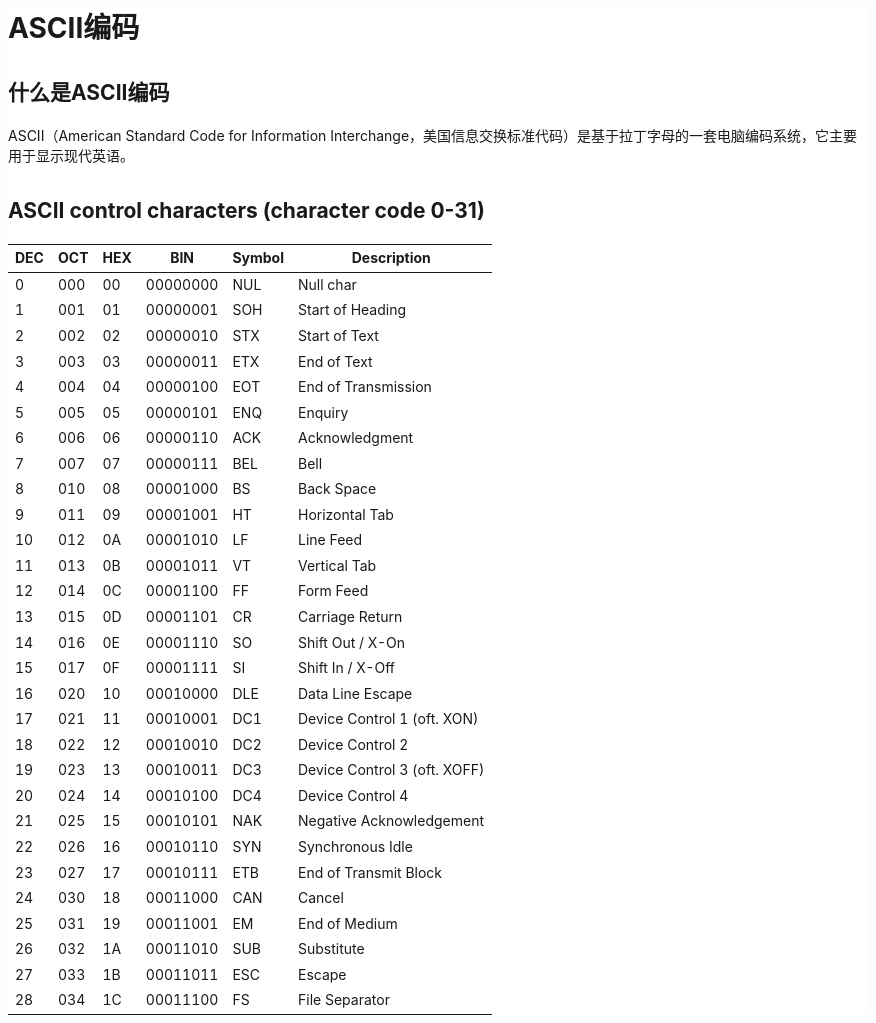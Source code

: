 # ASCII编码

## 什么是ASCII编码
ASCII（American Standard Code for Information Interchange，美国信息交换标准代码）是基于拉丁字母的一套电脑编码系统，它主要用于显示现代英语。

<DocsAD/>

## ASCII control characters (character code 0-31)


| DEC | OCT | HEX |   BIN    | Symbol |         Description          |
|-----|-----|-----|----------|--------|------------------------------|
|   0 | 000 | 00  | 00000000 | NUL    | Null char                    |
|   1 | 001 | 01  | 00000001 | SOH    | Start of Heading             |
|   2 | 002 | 02  | 00000010 | STX    | Start of Text                |
|   3 | 003 | 03  | 00000011 | ETX    | End of Text                  |
|   4 | 004 | 04  | 00000100 | EOT    | End of Transmission          |
|   5 | 005 | 05  | 00000101 | ENQ    | Enquiry                      |
|   6 | 006 | 06  | 00000110 | ACK    | Acknowledgment               |
|   7 | 007 | 07  | 00000111 | BEL    | Bell                         |
|   8 | 010 | 08  | 00001000 | BS     | Back Space                   |
|   9 | 011 | 09  | 00001001 | HT     | Horizontal Tab               |
|  10 | 012 | 0A  | 00001010 | LF     | Line Feed                    |
|  11 | 013 | 0B  | 00001011 | VT     | Vertical Tab                 |
|  12 | 014 | 0C  | 00001100 | FF     | Form Feed                    |
|  13 | 015 | 0D  | 00001101 | CR     | Carriage Return              |
|  14 | 016 | 0E  | 00001110 | SO     | Shift Out / X-On             |
|  15 | 017 | 0F  | 00001111 | SI     | Shift In / X-Off             |
|  16 | 020 | 10  | 00010000 | DLE    | Data Line Escape             |
|  17 | 021 | 11  | 00010001 | DC1    | Device Control 1 (oft. XON)  |
|  18 | 022 | 12  | 00010010 | DC2    | Device Control 2             |
|  19 | 023 | 13  | 00010011 | DC3    | Device Control 3 (oft. XOFF) |
|  20 | 024 | 14  | 00010100 | DC4    | Device Control 4             |
|  21 | 025 | 15  | 00010101 | NAK    | Negative Acknowledgement     |
|  22 | 026 | 16  | 00010110 | SYN    | Synchronous Idle             |
|  23 | 027 | 17  | 00010111 | ETB    | End of Transmit Block        |
|  24 | 030 | 18  | 00011000 | CAN    | Cancel                       |
|  25 | 031 | 19  | 00011001 | EM     | End of Medium                |
|  26 | 032 | 1A  | 00011010 | SUB    | Substitute                   |
|  27 | 033 | 1B  | 00011011 | ESC    | Escape                       |
|  28 | 034 | 1C  | 00011100 | FS     | File Separator               |
